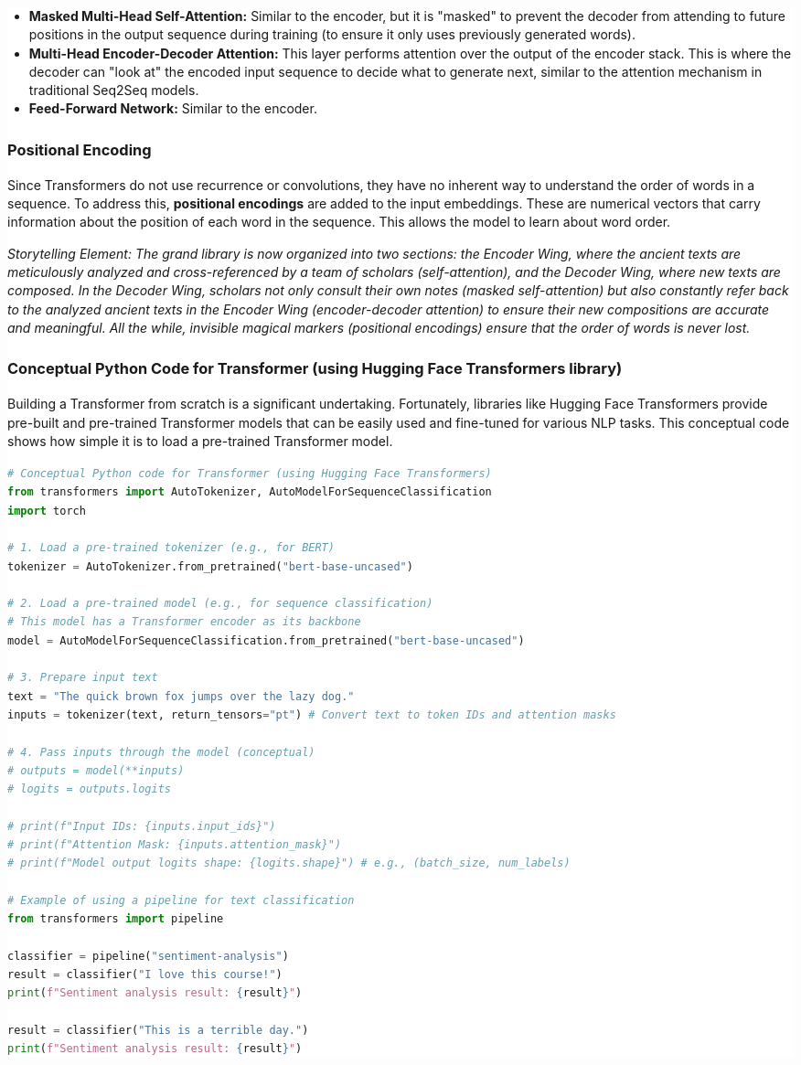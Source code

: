 *   **Masked Multi-Head Self-Attention:** Similar to the encoder, but it is "masked" to prevent the decoder from attending to future positions in the output sequence during training (to ensure it only uses previously generated words).
*   **Multi-Head Encoder-Decoder Attention:** This layer performs attention over the output of the encoder stack. This is where the decoder can "look at" the encoded input sequence to decide what to generate next, similar to the attention mechanism in traditional Seq2Seq models.
*   **Feed-Forward Network:** Similar to the encoder.

### Positional Encoding

Since Transformers do not use recurrence or convolutions, they have no inherent way to understand the order of words in a sequence. To address this, **positional encodings** are added to the input embeddings. These are numerical vectors that carry information about the position of each word in the sequence. This allows the model to learn about word order.

*Storytelling Element: The grand library is now organized into two sections: the Encoder Wing, where the ancient texts are meticulously analyzed and cross-referenced by a team of scholars (self-attention), and the Decoder Wing, where new texts are composed. In the Decoder Wing, scholars not only consult their own notes (masked self-attention) but also constantly refer back to the analyzed ancient texts in the Encoder Wing (encoder-decoder attention) to ensure their new compositions are accurate and meaningful. All the while, invisible magical markers (positional encodings) ensure that the order of words is never lost.*



### Conceptual Python Code for Transformer (using Hugging Face Transformers library)

Building a Transformer from scratch is a significant undertaking. Fortunately, libraries like Hugging Face Transformers provide pre-built and pre-trained Transformer models that can be easily used and fine-tuned for various NLP tasks. This conceptual code shows how simple it is to load a pre-trained Transformer model.

```python
# Conceptual Python code for Transformer (using Hugging Face Transformers)
from transformers import AutoTokenizer, AutoModelForSequenceClassification
import torch

# 1. Load a pre-trained tokenizer (e.g., for BERT)
tokenizer = AutoTokenizer.from_pretrained("bert-base-uncased")

# 2. Load a pre-trained model (e.g., for sequence classification)
# This model has a Transformer encoder as its backbone
model = AutoModelForSequenceClassification.from_pretrained("bert-base-uncased")

# 3. Prepare input text
text = "The quick brown fox jumps over the lazy dog."
inputs = tokenizer(text, return_tensors="pt") # Convert text to token IDs and attention masks

# 4. Pass inputs through the model (conceptual)
# outputs = model(**inputs)
# logits = outputs.logits

# print(f"Input IDs: {inputs.input_ids}")
# print(f"Attention Mask: {inputs.attention_mask}")
# print(f"Model output logits shape: {logits.shape}") # e.g., (batch_size, num_labels)

# Example of using a pipeline for text classification
from transformers import pipeline

classifier = pipeline("sentiment-analysis")
result = classifier("I love this course!")
print(f"Sentiment analysis result: {result}")

result = classifier("This is a terrible day.")
print(f"Sentiment analysis result: {result}")
```